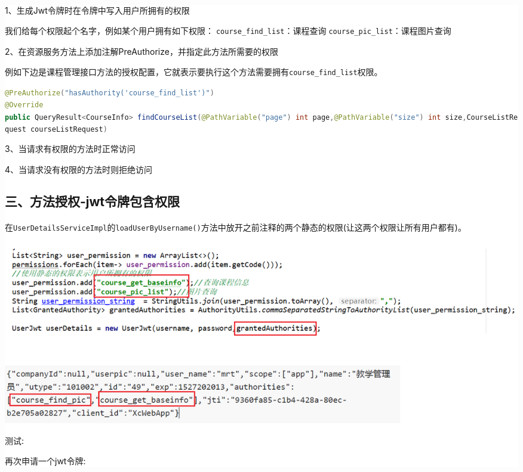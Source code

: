 1、生成Jwt令牌时在令牌中写入用户所拥有的权限

我们给每个权限起个名字，例如某个用户拥有如下权限：
`course_find_list`：课程查询
`course_pic_list`：课程图片查询

2、在资源服务方法上添加注解PreAuthorize，并指定此方法所需要的权限

例如下边是课程管理接口方法的授权配置，它就表示要执行这个方法需要拥有`course_find_list`权限。

```java
@PreAuthorize("hasAuthority('course_find_list')")
@Override
public QueryResult<CourseInfo> findCourseList(@PathVariable("page") int page,@PathVariable("size") int size,CourseListRequest courseListRequest)
```

3、当请求有权限的方法时正常访问

4、当请求没有权限的方法时则拒绝访问



## 三、方法授权-jwt令牌包含权限

在`UserDetailsServiceImpl`的`loadUserByUsername()`方法中放开之前注释的两个静态的权限(让这两个权限让所有用户都有)。

![1547216508174](assets/1547216508174.png)



测试:

再次申请一个jwt令牌:
